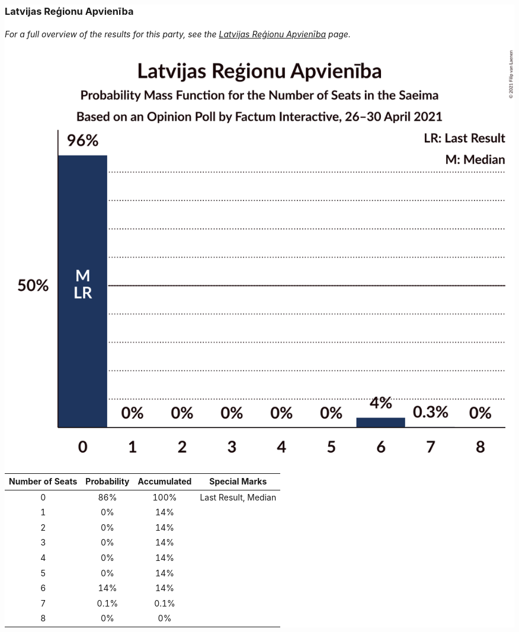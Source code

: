 
### Latvijas Reģionu Apvienība

*For a full overview of the results for this party, see the [Latvijas Reģionu Apvienība](party-latvijasreģionuapvienība.html) page.*

![Graph with seats probability mass function not yet produced](2021-04-30-FactumInteractive-seats-pmf-latvijasreģionuapvienība.png "Seats Probability Mass Function")

| Number of Seats | Probability | Accumulated | Special Marks |
|:---------------:|:-----------:|:-----------:|:-------------:|
| 0 | 86% | 100% | Last Result, Median |
| 1 | 0% | 14% |  |
| 2 | 0% | 14% |  |
| 3 | 0% | 14% |  |
| 4 | 0% | 14% |  |
| 5 | 0% | 14% |  |
| 6 | 14% | 14% |  |
| 7 | 0.1% | 0.1% |  |
| 8 | 0% | 0% |  |
